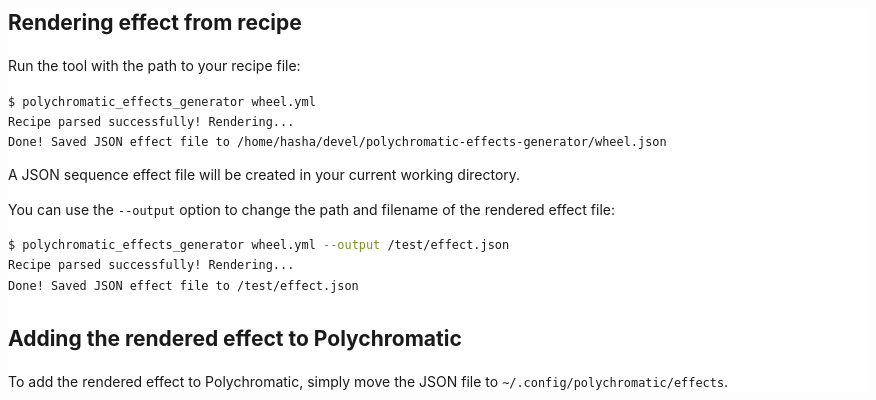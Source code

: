## Rendering effect from recipe

Run the tool with the path to your recipe file:

```sh
$ polychromatic_effects_generator wheel.yml
Recipe parsed successfully! Rendering...
Done! Saved JSON effect file to /home/hasha/devel/polychromatic-effects-generator/wheel.json
```

A JSON sequence effect file will be created in your current working directory.

You can use the `--output` option to change the path and filename of the
rendered effect file:

```sh
$ polychromatic_effects_generator wheel.yml --output /test/effect.json
Recipe parsed successfully! Rendering...
Done! Saved JSON effect file to /test/effect.json
```

## Adding the rendered effect to Polychromatic

To add the rendered effect to Polychromatic, simply move the JSON file to
`~/.config/polychromatic/effects`.
